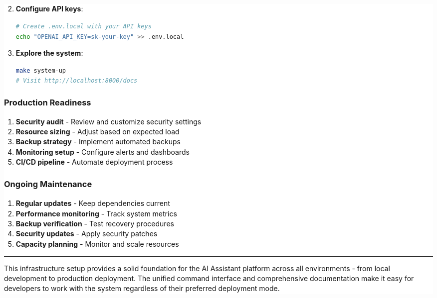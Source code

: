 2. **Configure API keys**:
   ```bash
   # Create .env.local with your API keys
   echo "OPENAI_API_KEY=sk-your-key" >> .env.local
   ```

3. **Explore the system**:
   ```bash
   make system-up
   # Visit http://localhost:8000/docs
   ```

### Production Readiness

1. **Security audit** - Review and customize security settings
2. **Resource sizing** - Adjust based on expected load
3. **Backup strategy** - Implement automated backups
4. **Monitoring setup** - Configure alerts and dashboards
5. **CI/CD pipeline** - Automate deployment process

### Ongoing Maintenance

1. **Regular updates** - Keep dependencies current
2. **Performance monitoring** - Track system metrics
3. **Backup verification** - Test recovery procedures
4. **Security updates** - Apply security patches
5. **Capacity planning** - Monitor and scale resources

---

This infrastructure setup provides a solid foundation for the AI Assistant platform across all environments - from local development to production deployment. The unified command interface and comprehensive documentation make it easy for developers to work with the system regardless of their preferred deployment mode. 